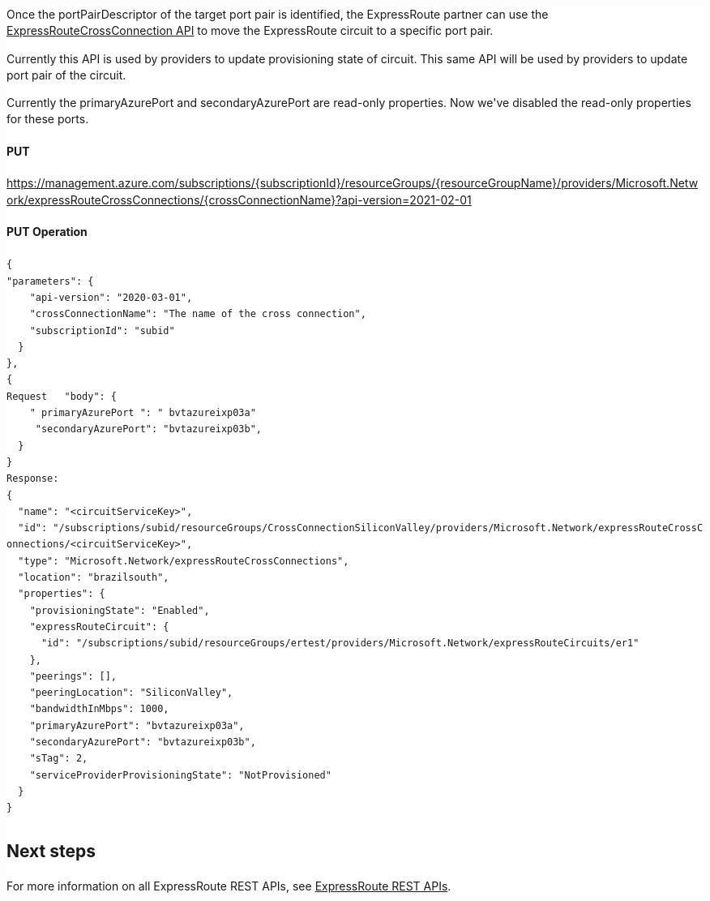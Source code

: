 Once the portPairDescriptor of the target port pair is identified, the ExpressRoute partner can use the [ExpressRouteCrossConnection API](/rest/api/expressroute/express-route-cross-connections/create-or-update) to move the ExpressRoute circuit to a specific port pair.

Currently this API is used by providers to update provisioning state of circuit. This same API will be used by providers to update port pair of the circuit.

Currently the primaryAzurePort and secondaryAzurePort are read-only properties. Now we've disabled the read-only properties for these ports.

#### PUT

https://management.azure.com/subscriptions/{subscriptionId}/resourceGroups/{resourceGroupName}/providers/Microsoft.Network/expressRouteCrossConnections/{crossConnectionName}?api-version=2021-02-01

#### PUT Operation

```rest
{
"parameters": {
    "api-version": "2020-03-01",
    "crossConnectionName": "The name of the cross connection",
    "subscriptionId": "subid"
  }
},
{
Request   "body": {
    " primaryAzurePort ": " bvtazureixp03a"
     "secondaryAzurePort": "bvtazureixp03b",
  }
}
Response:
{
  "name": "<circuitServiceKey>",
  "id": "/subscriptions/subid/resourceGroups/CrossConnectionSiliconValley/providers/Microsoft.Network/expressRouteCrossConnections/<circuitServiceKey>",
  "type": "Microsoft.Network/expressRouteCrossConnections",
  "location": "brazilsouth",
  "properties": {
    "provisioningState": "Enabled",
    "expressRouteCircuit": {
      "id": "/subscriptions/subid/resourceGroups/ertest/providers/Microsoft.Network/expressRouteCircuits/er1"
    },
    "peerings": [],
    "peeringLocation": "SiliconValley",
    "bandwidthInMbps": 1000,
    "primaryAzurePort": "bvtazureixp03a",
    "secondaryAzurePort": "bvtazureixp03b",
    "sTag": 2,
    "serviceProviderProvisioningState": "NotProvisioned"
  }
}
```

## Next steps

For more information on all ExpressRoute REST APIs, see [ExpressRoute REST APIs](/rest/api/expressroute/).
